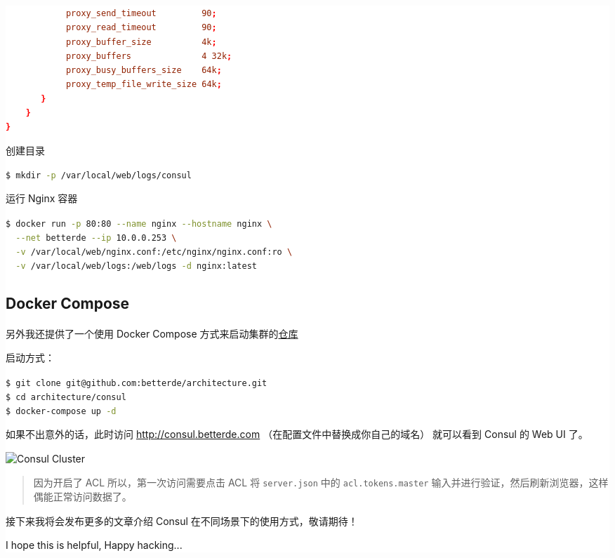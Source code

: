```conf
            proxy_send_timeout         90;
            proxy_read_timeout         90;
            proxy_buffer_size          4k;
            proxy_buffers              4 32k;
            proxy_busy_buffers_size    64k;
            proxy_temp_file_write_size 64k;
       }
    }
}
```

创建目录

```bash
$ mkdir -p /var/local/web/logs/consul
```

运行 Nginx 容器

```bash
$ docker run -p 80:80 --name nginx --hostname nginx \
  --net betterde --ip 10.0.0.253 \
  -v /var/local/web/nginx.conf:/etc/nginx/nginx.conf:ro \
  -v /var/local/web/logs:/web/logs -d nginx:latest
```

## Docker Compose

另外我还提供了一个使用 Docker Compose 方式来启动集群的[仓库](https://github.com/betterde/architecture/tree/master/consul)

启动方式：

```bash
$ git clone git@github.com:betterde/architecture.git
$ cd architecture/consul
$ docker-compose up -d
```

如果不出意外的话，此时访问 http://consul.betterde.com （在配置文件中替换成你自己的域名） 就可以看到 Consul 的 Web UI 了。

![Consul Cluster](/article/20190527-consul-cluster-in-docker.png)

> 因为开启了 ACL 所以，第一次访问需要点击 ACL 将 `server.json` 中的 `acl.tokens.master` 输入并进行验证，然后刷新浏览器，这样偶能正常访问数据了。

接下来我将会发布更多的文章介绍 Consul 在不同场景下的使用方式，敬请期待！

I hope this is helpful, Happy hacking...